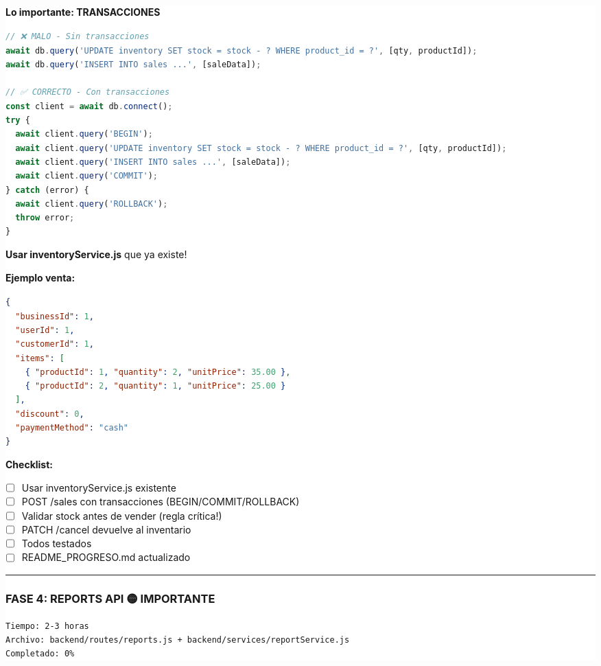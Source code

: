 **Lo importante: TRANSACCIONES**

```javascript
// ❌ MALO - Sin transacciones
await db.query('UPDATE inventory SET stock = stock - ? WHERE product_id = ?', [qty, productId]);
await db.query('INSERT INTO sales ...', [saleData]);

// ✅ CORRECTO - Con transacciones
const client = await db.connect();
try {
  await client.query('BEGIN');
  await client.query('UPDATE inventory SET stock = stock - ? WHERE product_id = ?', [qty, productId]);
  await client.query('INSERT INTO sales ...', [saleData]);
  await client.query('COMMIT');
} catch (error) {
  await client.query('ROLLBACK');
  throw error;
}
```

**Usar inventoryService.js** que ya existe!

**Ejemplo venta:**
```json
{
  "businessId": 1,
  "userId": 1,
  "customerId": 1,
  "items": [
    { "productId": 1, "quantity": 2, "unitPrice": 35.00 },
    { "productId": 2, "quantity": 1, "unitPrice": 25.00 }
  ],
  "discount": 0,
  "paymentMethod": "cash"
}
```

**Checklist:**
- [ ] Usar inventoryService.js existente
- [ ] POST /sales con transacciones (BEGIN/COMMIT/ROLLBACK)
- [ ] Validar stock antes de vender (regla crítica!)
- [ ] PATCH /cancel devuelve al inventario
- [ ] Todos testados
- [ ] README_PROGRESO.md actualizado

---

### FASE 4: REPORTS API 🟡 IMPORTANTE
```
Tiempo: 2-3 horas
Archivo: backend/routes/reports.js + backend/services/reportService.js
Completado: 0%
```
